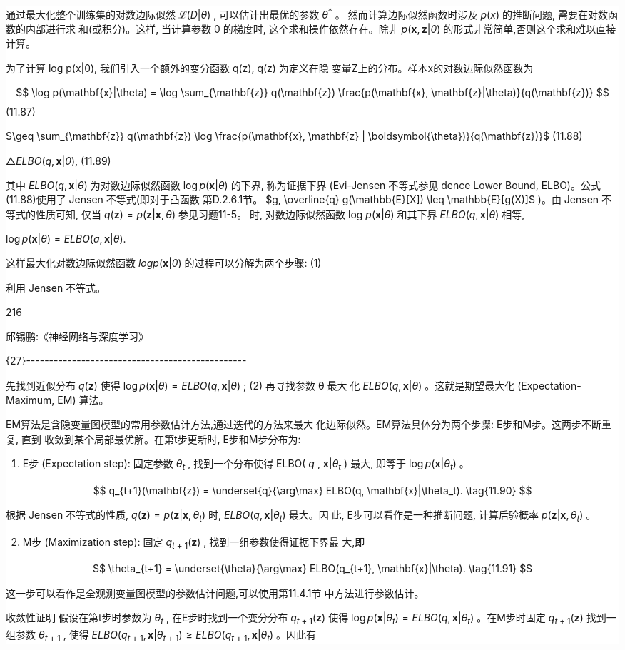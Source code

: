 通过最大化整个训练集的对数边际似然  $\mathcal{L}(D|\theta)$ , 可以估计出最优的参数 $\theta^*$ 。 然而计算边际似然函数时涉及  $p(x)$  的推断问题, 需要在对数函数的内部进行求 和(或积分)。这样, 当计算参数 θ 的梯度时, 这个求和操作依然存在。除非  $p(\mathbf{x}, \mathbf{z} | \theta)$ 的形式非常简单,否则这个求和难以直接计算。

为了计算 log p(x|θ), 我们引入一个额外的变分函数 q(z), q(z) 为定义在隐 变量Z上的分布。样本x的对数边际似然函数为

$$
\log p(\mathbf{x}|\theta) = \log \sum_{\mathbf{z}} q(\mathbf{z}) \frac{p(\mathbf{x}, \mathbf{z}|\theta)}{q(\mathbf{z})}
$$
(11.87)

 $\geq \sum_{\mathbf{z}} q(\mathbf{z}) \log \frac{p(\mathbf{x}, \mathbf{z} | \boldsymbol{\theta})}{q(\mathbf{z})}$  $(11.88)$ 

 $\triangle E L B O(q, \mathbf{x}|\theta),$  $(11.89)$ 

其中  $ELBO(q, \mathbf{x}|\theta)$  为对数边际似然函数  $\log p(\mathbf{x}|\theta)$  的下界, 称为证据下界 (Evi-Jensen 不等式参见 dence Lower Bound, ELBO)。公式(11.88)使用了 Jensen 不等式(即对于凸函数 第D.2.6.1节。  $g, \overline{q} g(\mathbb{E}[X]) \leq \mathbb{E}[g(X)]$ )。由 Jensen 不等式的性质可知, 仅当 $q(\mathbf{z}) = p(\mathbf{z}|\mathbf{x}, \theta)$ 参见习题11-5。 时, 对数边际似然函数 log  $p(\mathbf{x}|\theta)$  和其下界  $ELBO(q, \mathbf{x}|\theta)$  相等,

 $\log p(\mathbf{x}|\theta) = ELBO(a, \mathbf{x}|\theta).$ 

这样最大化对数边际似然函数 $log p(\mathbf{x}|\theta)$ 的过程可以分解为两个步骤: (1)

利用 Jensen 不等式。

216

邱锡鹏:《神经网络与深度学习》

{27}------------------------------------------------

先找到近似分布  $q(\mathbf{z})$  使得  $\log p(\mathbf{x}|\theta) = ELBO(q, \mathbf{x}|\theta)$ ; (2) 再寻找参数 θ 最大 化  $ELBO(q, \mathbf{x}|\theta)$ 。这就是期望最大化 (Expectation-Maximum, EM) 算法。

EM算法是含隐变量图模型的常用参数估计方法,通过迭代的方法来最大 化边际似然。EM算法具体分为两个步骤: E步和M步。这两步不断重复, 直到 收敛到某个局部最优解。在第t步更新时, E步和M步分布为:

1. E步 (Expectation step): 固定参数 $\theta_t$ , 找到一个分布使得 ELBO( $q$ ,  $\mathbf{x}|\theta_t$ ) 最大, 即等于 $\log p(\mathbf{x}|\theta_t)$ 。

$$
q_{t+1}(\mathbf{z}) = \underset{q}{\arg\max} ELBO(q, \mathbf{x}|\theta_t). \tag{11.90}
$$

根据 Jensen 不等式的性质,  $q(\mathbf{z}) = p(\mathbf{z}|\mathbf{x}, \theta_t)$ 时,  $ELBO(q, \mathbf{x}|\theta_t)$ 最大。因 此, E步可以看作是一种推断问题, 计算后验概率  $p(\mathbf{z}|\mathbf{x}, \theta_t)$ 。

2. M步 (Maximization step): 固定  $q_{t+1}(\mathbf{z})$ , 找到一组参数使得证据下界最 大,即

$$
\theta_{t+1} = \underset{\theta}{\arg\max} ELBO(q_{t+1}, \mathbf{x}|\theta). \tag{11.91}
$$

这一步可以看作是全观测变量图模型的参数估计问题,可以使用第11.4.1节 中方法进行参数估计。

收敛性证明 假设在第t步时参数为 $\theta_t$ , 在E步时找到一个变分分布 $q_{t+1}(\mathbf{z})$ 使得  $\log p(\mathbf{x}|\theta_t) = ELBO(q, \mathbf{x}|\theta_t)$ 。在M步时固定 $q_{t+1}(\mathbf{z})$ 找到一组参数 $\theta_{t+1}$ , 使得  $ELBO(q_{t+1}, \mathbf{x} | \theta_{t+1}) \ge ELBO(q_{t+1}, \mathbf{x} | \theta_t)$ 。因此有
